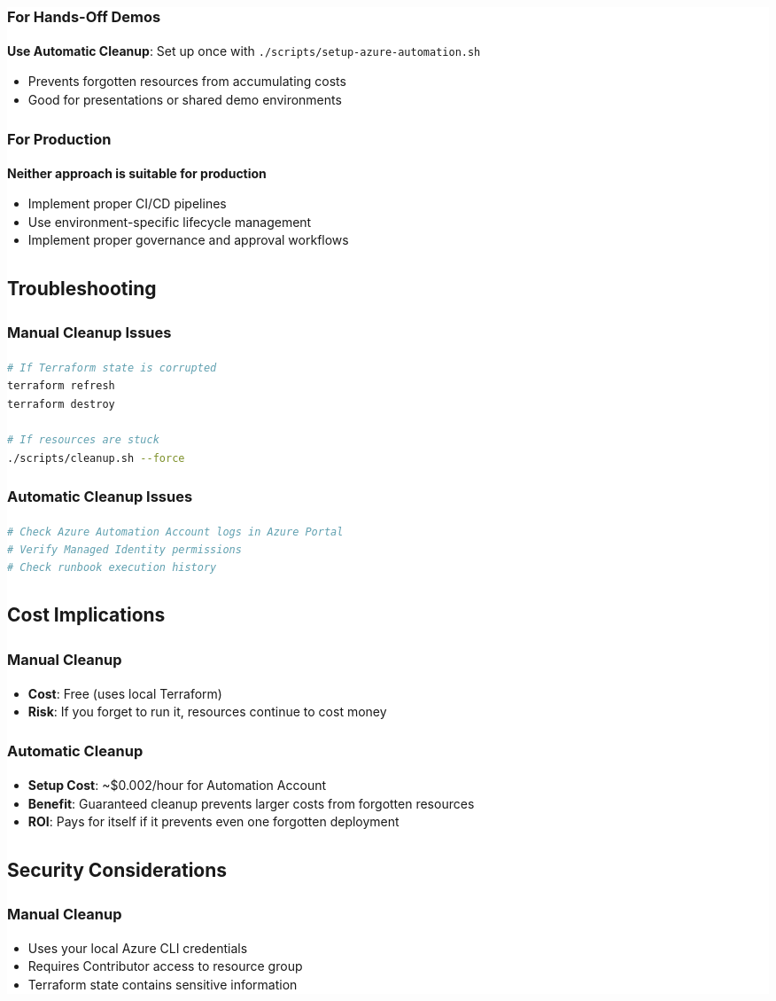 ### For Hands-Off Demos
**Use Automatic Cleanup**: Set up once with `./scripts/setup-azure-automation.sh`
- Prevents forgotten resources from accumulating costs
- Good for presentations or shared demo environments

### For Production
**Neither approach is suitable for production**
- Implement proper CI/CD pipelines
- Use environment-specific lifecycle management
- Implement proper governance and approval workflows

## Troubleshooting

### Manual Cleanup Issues
```bash
# If Terraform state is corrupted
terraform refresh
terraform destroy

# If resources are stuck
./scripts/cleanup.sh --force
```

### Automatic Cleanup Issues
```bash
# Check Azure Automation Account logs in Azure Portal
# Verify Managed Identity permissions
# Check runbook execution history
```

## Cost Implications

### Manual Cleanup
- **Cost**: Free (uses local Terraform)
- **Risk**: If you forget to run it, resources continue to cost money

### Automatic Cleanup
- **Setup Cost**: ~$0.002/hour for Automation Account
- **Benefit**: Guaranteed cleanup prevents larger costs from forgotten resources
- **ROI**: Pays for itself if it prevents even one forgotten deployment

## Security Considerations

### Manual Cleanup
- Uses your local Azure CLI credentials
- Requires Contributor access to resource group
- Terraform state contains sensitive information
